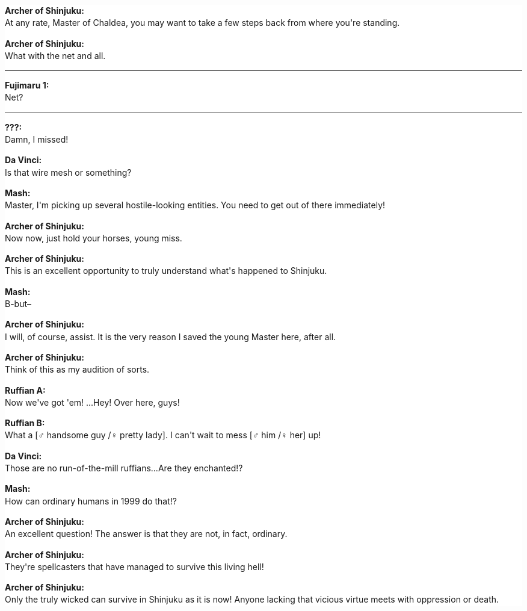 **Archer of Shinjuku:**   
At any rate, Master of Chaldea, you may want to take a few steps back from where you're standing.   
   
**Archer of Shinjuku:**   
What with the net and all.   
   
---  
  
**Fujimaru 1:**   
Net?   
  
---  
  
   
**???:**  
Damn, I missed!   
   
**Da Vinci:**   
Is that wire mesh or something?   
   
**Mash:**   
Master, I'm picking up several hostile-looking entities. You need to get out of there immediately!   
   
**Archer of Shinjuku:**   
Now now, just hold your horses, young miss.   
   
**Archer of Shinjuku:**   
This is an excellent opportunity to truly understand what's happened to Shinjuku.   
   
**Mash:**   
B-but&ndash;  
   
**Archer of Shinjuku:**   
I will, of course, assist. It is the very reason I saved the young Master here, after all.   
   
**Archer of Shinjuku:**   
Think of this as my audition of sorts.   
   
**Ruffian A:**   
Now we've got 'em! ...Hey! Over here, guys!   
   
**Ruffian B:**   
What a [♂ handsome guy /♀ pretty lady]. I can't wait to mess [♂ him /♀ her] up!   
   
**Da Vinci:**   
Those are no run-of-the-mill ruffians...Are they enchanted!?   
   
**Mash:**   
How can ordinary humans in 1999 do that!?   
   
**Archer of Shinjuku:**   
An excellent question! The answer is that they are not, in fact, ordinary.   
   
**Archer of Shinjuku:**   
They're spellcasters that have managed to survive this living hell!   
   
**Archer of Shinjuku:**   
Only the truly wicked can survive in Shinjuku as it is now! Anyone lacking that vicious virtue meets with oppression or death.   
   